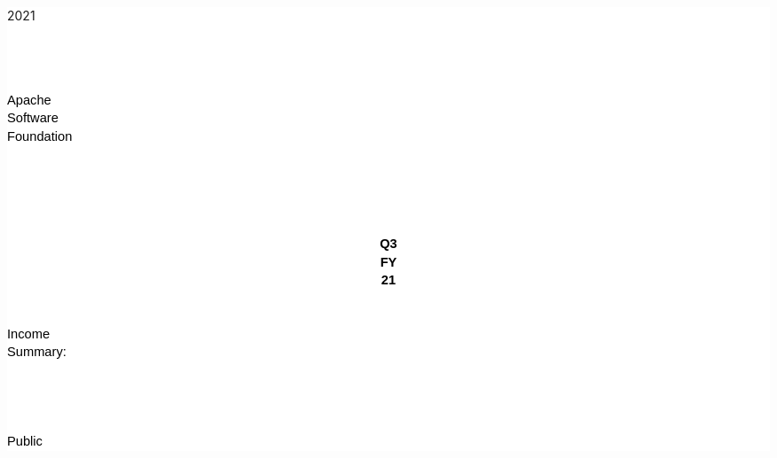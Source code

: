 2021</span></p></td></tr><tr style="height:15pt"><td style="border-left:solid #cccccc 0.75pt;border-right:solid #cccccc 0.75pt;border-bottom:solid #cccccc 0.75pt;border-top:solid #cccccc 0.75pt;vertical-align:bottom;padding:0pt 2pt 0pt 2pt;overflow:hidden;overflow-wrap:break-word;"><br></td><td style="border-left:solid #cccccc 0.75pt;border-right:solid #cccccc 0.75pt;border-bottom:solid #cccccc 0.75pt;border-top:solid #cccccc 0.75pt;vertical-align:bottom;padding:0pt 2pt 0pt 2pt;overflow:hidden;overflow-wrap:break-word;"><br></td><td style="border-left:solid #cccccc 0.75pt;border-right:solid #cccccc 0.75pt;border-bottom:solid #cccccc 0.75pt;border-top:solid #cccccc 0.75pt;vertical-align:bottom;padding:0pt 2pt 0pt 2pt;overflow:hidden;overflow-wrap:break-word;"><br></td><td style="border-left:solid #cccccc 0.75pt;border-right:solid #cccccc 0.75pt;border-bottom:solid #cccccc 0.75pt;border-top:solid #cccccc 0.75pt;vertical-align:bottom;padding:0pt 2pt 0pt 2pt;overflow:hidden;overflow-wrap:break-word;"><p dir="ltr" style="line-height:1.38;margin-top:0pt;margin-bottom:0pt;"><span style="font-size:11pt;font-family:Arial;color:#000000;background-color:transparent;font-weight:400;font-style:normal;font-variant:normal;text-decoration:none;vertical-align:baseline;white-space:pre;white-space:pre-wrap;">Apache Software Foundation</span></p></td><td style="border-left:solid #cccccc 0.75pt;border-right:solid #cccccc 0.75pt;border-bottom:solid #cccccc 0.75pt;border-top:solid #cccccc 0.75pt;vertical-align:bottom;padding:0pt 2pt 0pt 2pt;overflow:hidden;overflow-wrap:break-word;"><br></td></tr><tr style="height:15pt"><td style="border-left:solid #cccccc 0.75pt;border-right:solid #cccccc 0.75pt;border-bottom:solid #000000 1.5pt;border-top:solid #cccccc 0.75pt;vertical-align:bottom;padding:0pt 2pt 0pt 2pt;overflow:hidden;overflow-wrap:break-word;"><br></td><td style="border-left:solid #cccccc 0.75pt;border-right:solid #cccccc 0.75pt;border-bottom:solid #000000 1.5pt;border-top:solid #cccccc 0.75pt;vertical-align:bottom;padding:0pt 2pt 0pt 2pt;overflow:hidden;overflow-wrap:break-word;"><br></td><td style="border-left:solid #cccccc 0.75pt;border-right:solid #cccccc 0.75pt;border-bottom:solid #000000 1.5pt;border-top:solid #cccccc 0.75pt;vertical-align:bottom;padding:0pt 2pt 0pt 2pt;overflow:hidden;overflow-wrap:break-word;"><br></td><td style="border-left:solid #cccccc 0.75pt;border-right:solid #cccccc 0.75pt;border-bottom:solid #000000 1.5pt;border-top:solid #cccccc 0.75pt;vertical-align:bottom;padding:0pt 2pt 0pt 2pt;overflow:hidden;overflow-wrap:break-word;"><br></td><td style="border-left:solid #cccccc 0.75pt;border-right:solid #cccccc 0.75pt;border-bottom:solid #000000 1.5pt;border-top:solid #cccccc 0.75pt;vertical-align:bottom;padding:0pt 2pt 0pt 2pt;overflow:hidden;overflow-wrap:break-word;"><p dir="ltr" style="line-height:1.38;text-align: center;margin-top:0pt;margin-bottom:0pt;"><span style="font-size:11pt;font-family:Arial;color:#000000;background-color:transparent;font-weight:700;font-style:normal;font-variant:normal;text-decoration:none;vertical-align:baseline;white-space:pre;white-space:pre-wrap;">Q3 FY 21</span></p></td></tr><tr style="height:15pt"><td style="border-left:solid #cccccc 0.75pt;border-right:solid #cccccc 0.75pt;border-bottom:solid #cccccc 0.75pt;border-top:solid #000000 1.5pt;vertical-align:bottom;padding:0pt 2pt 0pt 2pt;overflow:hidden;overflow-wrap:break-word;"><br></td><td style="border-left:solid #cccccc 0.75pt;border-right:solid #cccccc 0.75pt;border-bottom:solid #cccccc 0.75pt;border-top:solid #000000 1.5pt;vertical-align:bottom;padding:0pt 2pt 0pt 2pt;overflow:hidden;overflow-wrap:break-word;"><br></td><td colspan="2" style="border-left:solid #cccccc 0.75pt;border-right:solid #000000 0.75pt;border-bottom:solid #cccccc 0.75pt;border-top:solid #000000 1.5pt;vertical-align:bottom;padding:0pt 2pt 0pt 2pt;overflow:hidden;overflow-wrap:break-word;"><p dir="ltr" style="line-height:1.38;margin-top:0pt;margin-bottom:0pt;"><span style="font-size:11pt;font-family:Arial;color:#000000;background-color:transparent;font-weight:400;font-style:normal;font-variant:normal;text-decoration:none;vertical-align:baseline;white-space:pre;white-space:pre-wrap;">Income Summary:</span></p></td><td style="border-left:solid #cccccc 0.75pt;border-right:solid #cccccc 0.75pt;border-bottom:solid #cccccc 0.75pt;border-top:solid #000000 1.5pt;vertical-align:bottom;padding:0pt 2pt 0pt 2pt;overflow:hidden;overflow-wrap:break-word;"><br></td></tr><tr style="height:15pt"><td style="border-left:solid #cccccc 0.75pt;border-right:solid #cccccc 0.75pt;border-bottom:solid #cccccc 0.75pt;border-top:solid #cccccc 0.75pt;vertical-align:bottom;padding:0pt 2pt 0pt 2pt;overflow:hidden;overflow-wrap:break-word;"><br></td><td style="border-left:solid #cccccc 0.75pt;border-right:solid #cccccc 0.75pt;border-bottom:solid #cccccc 0.75pt;border-top:solid #cccccc 0.75pt;vertical-align:bottom;padding:0pt 2pt 0pt 2pt;overflow:hidden;overflow-wrap:break-word;"><br></td><td style="border-left:solid #cccccc 0.75pt;border-right:solid #cccccc 0.75pt;border-bottom:solid #cccccc 0.75pt;border-top:solid #cccccc 0.75pt;vertical-align:bottom;padding:0pt 2pt 0pt 2pt;overflow:hidden;overflow-wrap:break-word;"><br></td><td style="border-left:solid #cccccc 0.75pt;border-right:solid #cccccc 0.75pt;border-bottom:solid #cccccc 0.75pt;border-top:solid #cccccc 0.75pt;vertical-align:bottom;padding:0pt 2pt 0pt 2pt;overflow:hidden;overflow-wrap:break-word;"><p dir="ltr" style="line-height:1.38;margin-top:0pt;margin-bottom:0pt;"><span style="font-size:11pt;font-family:Arial;color:#000000;background-color:transparent;font-weight:400;font-style:normal;font-variant:normal;text-decoration:none;vertical-align:baseline;white-space:pre;white-space:pre-wrap;">Public